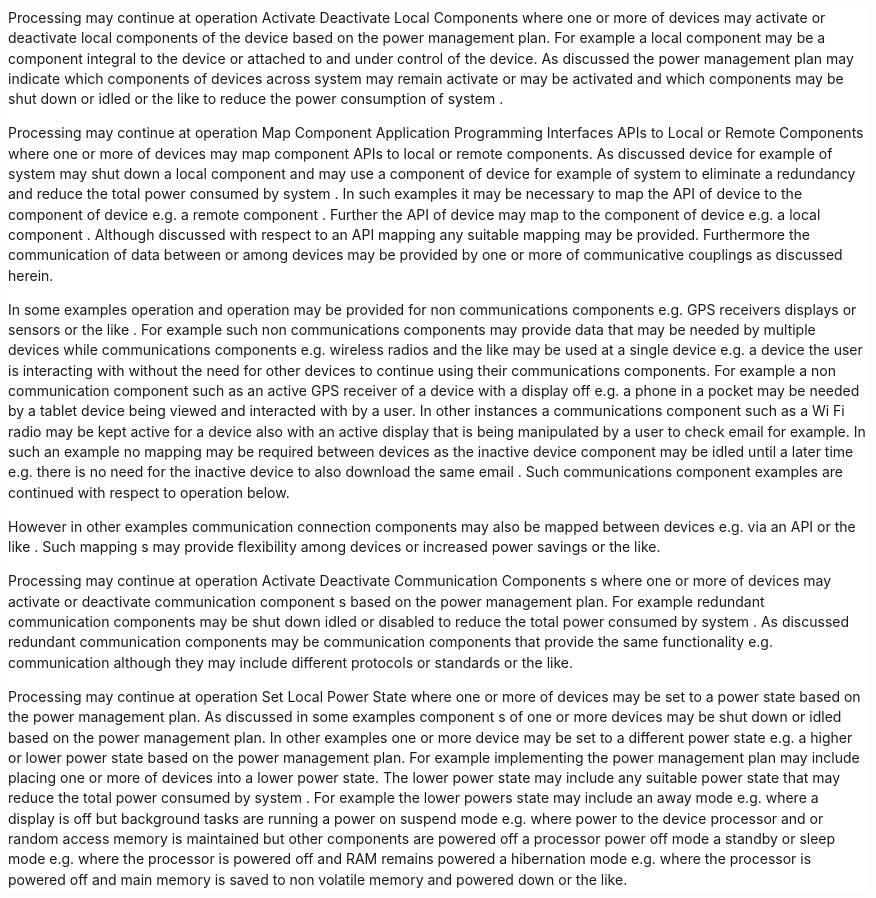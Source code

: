 Processing may continue at operation Activate Deactivate Local Components where one or more of devices may activate or deactivate local components of the device based on the power management plan. For example a local component may be a component integral to the device or attached to and under control of the device. As discussed the power management plan may indicate which components of devices across system may remain activate or may be activated and which components may be shut down or idled or the like to reduce the power consumption of system .

Processing may continue at operation Map Component Application Programming Interfaces APIs to Local or Remote Components where one or more of devices may map component APIs to local or remote components. As discussed device for example of system may shut down a local component and may use a component of device for example of system to eliminate a redundancy and reduce the total power consumed by system . In such examples it may be necessary to map the API of device to the component of device e.g. a remote component . Further the API of device may map to the component of device e.g. a local component . Although discussed with respect to an API mapping any suitable mapping may be provided. Furthermore the communication of data between or among devices may be provided by one or more of communicative couplings as discussed herein.

In some examples operation and operation may be provided for non communications components e.g. GPS receivers displays or sensors or the like . For example such non communications components may provide data that may be needed by multiple devices while communications components e.g. wireless radios and the like may be used at a single device e.g. a device the user is interacting with without the need for other devices to continue using their communications components. For example a non communication component such as an active GPS receiver of a device with a display off e.g. a phone in a pocket may be needed by a tablet device being viewed and interacted with by a user. In other instances a communications component such as a Wi Fi radio may be kept active for a device also with an active display that is being manipulated by a user to check email for example. In such an example no mapping may be required between devices as the inactive device component may be idled until a later time e.g. there is no need for the inactive device to also download the same email . Such communications component examples are continued with respect to operation below.

However in other examples communication connection components may also be mapped between devices e.g. via an API or the like . Such mapping s may provide flexibility among devices or increased power savings or the like.

Processing may continue at operation Activate Deactivate Communication Components s where one or more of devices may activate or deactivate communication component s based on the power management plan. For example redundant communication components may be shut down idled or disabled to reduce the total power consumed by system . As discussed redundant communication components may be communication components that provide the same functionality e.g. communication although they may include different protocols or standards or the like.

Processing may continue at operation Set Local Power State where one or more of devices may be set to a power state based on the power management plan. As discussed in some examples component s of one or more devices may be shut down or idled based on the power management plan. In other examples one or more device may be set to a different power state e.g. a higher or lower power state based on the power management plan. For example implementing the power management plan may include placing one or more of devices into a lower power state. The lower power state may include any suitable power state that may reduce the total power consumed by system . For example the lower powers state may include an away mode e.g. where a display is off but background tasks are running a power on suspend mode e.g. where power to the device processor and or random access memory is maintained but other components are powered off a processor power off mode a standby or sleep mode e.g. where the processor is powered off and RAM remains powered a hibernation mode e.g. where the processor is powered off and main memory is saved to non volatile memory and powered down or the like.
